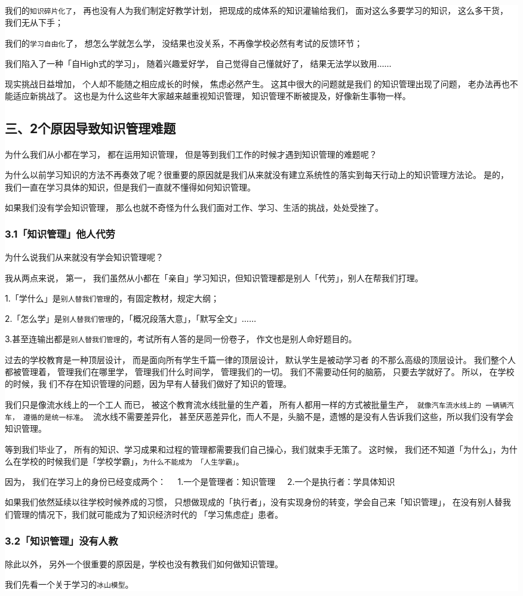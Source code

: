 我们的`知识碎片化了`， 再也没有人为我们制定好教学计划， 把现成的成体系的知识灌输给我们， 
面对这么多要学习的知识， 这么多干货， 我们无从下手； 

我们的`学习自由化`了， 想怎么学就怎么学， 没结果也没关系，不再像学校必然有考试的反馈环节； 

我们陷入了一种「自High式的学习」， 随着兴趣爱好学， 自己觉得自己懂就好了， 结果无法学以致用…… 

现实挑战日益增加， 个人却不能随之相应成长的时候， 焦虑必然产生。 
这其中很大的问题就是我们 的知识管理出现了问题， 老办法再也不能适应新挑战了。 
这也是为什么这些年大家越来越重视知识管理， 知识管理不断被提及，好像新生事物一样。 

## 三、2个原因导致知识管理难题

为什么我们从小都在学习， 都在运用知识管理， 但是等到我们工作的时候才遇到知识管理的难题呢？ 

为什么以前学习知识的方法不再奏效了呢？很重要的原因就是我们从来就没有建立系统性的落实到每天行动上的知识管理方法论。 
是的， 我们一直在学习具体的知识，但是我们一直就不懂得如何知识管理。 

如果我们没有学会知识管理， 那么也就不奇怪为什么我们面对工作、学习、生活的挑战，处处受挫了。 

### 3.1「知识管理」他人代劳
为什么说我们从来就没有学会知识管理呢？ 

我从两点来说， 第一， 我们虽然从小都在「亲自」学习知识，但知识管理都是别人「代劳」，别人在帮我们打理。 

1.「学什么」是`别人替我们管理`的，有固定教材，规定大纲；

2.「怎么学」是`别人替我们管理`的，「概况段落大意」，「默写全文」……

3.甚至连输出都是`别人替我们管理`的，考试所有人答的是同一份卷子， 作文也是别人命好题目的。

过去的学校教育是一种顶层设计， 而是面向所有学生千篇一律的顶层设计， 默认学生是被动学习者 的不那么高级的顶层设计。 
我们整个人都被管理着， 管理我们在哪里学， 管理我们什么时间学， 管理我们的一切。 
我们不需要动任何的脑筋， 只要去学就好了。 
所以， 在学校的时候，我 们不存在知识管理的问题，因为早有人替我们做好了知识的管理。 

我们只是像流水线上的一个工人 而已， 被这个教育流水线批量的生产着，
所有人都用一样的方式被批量生产，` 就像汽车流水线上的 一辆辆汽车， 遵循的是统一标准`。 
流水线不需要差异化， 甚至厌恶差异化，而人不是，头脑不是，遗憾的是没有人告诉我们这些，所以我们没有学会知识管理。

等到我们毕业了， 所有的知识、学习成果和过程的管理都需要我们自己操心，我们就束手无策了。 
这时候， 我们还不知道「为什么」，为什么在学校的时候我们是「学校学霸」，`为什么不能成为 「人生学霸」`。

因为， 我们在学习上的身份已经变成两个： 
    1.一个是管理者：知识管理
    2.一个是执行者：学具体知识 

如果我们依然延续以往学校时候养成的习惯， 只想做现成的「执行者」，没有实现身份的转变，学会自己来「知识管理」， 
在没有别人替我们管理的情况下，我们就可能成为了知识经济时代的 「学习焦虑症」患者。 

### 3.2「知识管理」没有人教

除此以外， 另外一个很重要的原因是，学校也没有教我们如何做知识管理。 

我们先看一个关于学习的`冰山模型`。
